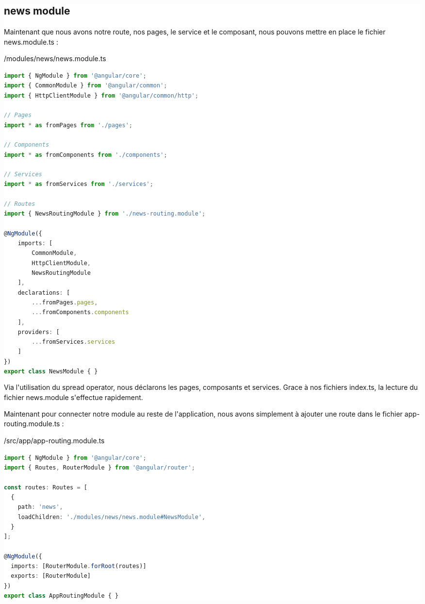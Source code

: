 ## news module

Maintenant que nous avons notre route, nos pages, le service et le composant, nous pouvons mettre en place le fichier news.module.ts :

/modules/news/news.module.ts
``` typescript
import { NgModule } from '@angular/core';
import { CommonModule } from '@angular/common';
import { HttpClientModule } from '@angular/common/http';

// Pages
import * as fromPages from './pages';

// Components
import * as fromComponents from './components';

// Services
import * as fromServices from './services';

// Routes
import { NewsRoutingModule } from './news-routing.module';

@NgModule({
    imports: [
        CommonModule,
        HttpClientModule,
        NewsRoutingModule
    ],
    declarations: [
        ...fromPages.pages,
        ...fromComponents.components
    ],
    providers: [
        ...fromServices.services
    ]
})
export class NewsModule { }

```
Via l'utilisation du spread operator, nous déclarons les pages, composants et services. Grace à nos fichiers index.ts, la lecture du fichier news.module s'effectue rapidement.

Maintenant pour connecter notre module au reste de l'application, nous avons simplement à ajouter une route dans le fichier app-routing.module.ts :

/src/app/app-routing.module.ts
``` typescript
import { NgModule } from '@angular/core';
import { Routes, RouterModule } from '@angular/router';

const routes: Routes = [
  {
    path: 'news',
    loadChildren: './modules/news/news.module#NewsModule',
  }
];

@NgModule({
  imports: [RouterModule.forRoot(routes)]
  exports: [RouterModule]
})
export class AppRoutingModule { }

```